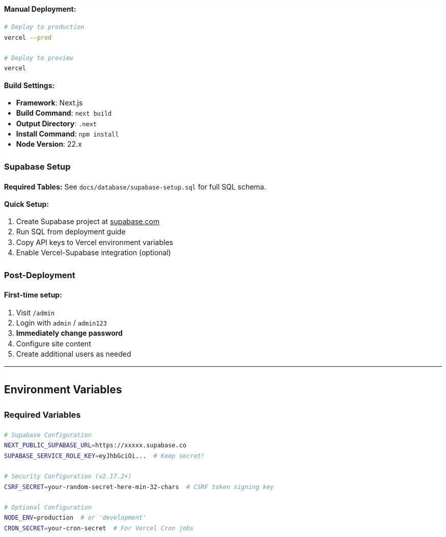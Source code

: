 **Manual Deployment:**
```bash
# Deploy to production
vercel --prod

# Deploy to preview
vercel
```

**Build Settings:**
- **Framework**: Next.js
- **Build Command**: `next build`
- **Output Directory**: `.next`
- **Install Command**: `npm install`
- **Node Version**: 22.x

### Supabase Setup

**Required Tables:**
See `docs/database/supabase-setup.sql` for full SQL schema.

**Quick Setup:**
1. Create Supabase project at [supabase.com](https://supabase.com)
2. Run SQL from deployment guide
3. Copy API keys to Vercel environment variables
4. Enable Vercel-Supabase integration (optional)

### Post-Deployment

**First-time setup:**
1. Visit `/admin`
2. Login with `admin` / `admin123`
3. **Immediately change password**
4. Configure site content
5. Create additional users as needed

---

## Environment Variables

### Required Variables

```bash
# Supabase Configuration
NEXT_PUBLIC_SUPABASE_URL=https://xxxxx.supabase.co
SUPABASE_SERVICE_ROLE_KEY=eyJhbGciOi...  # Keep secret!

# Security Configuration (v2.17.2+)
CSRF_SECRET=your-random-secret-here-min-32-chars  # CSRF token signing key

# Optional Configuration
NODE_ENV=production  # or 'development'
CRON_SECRET=your-cron-secret  # For Vercel Cron jobs
```
